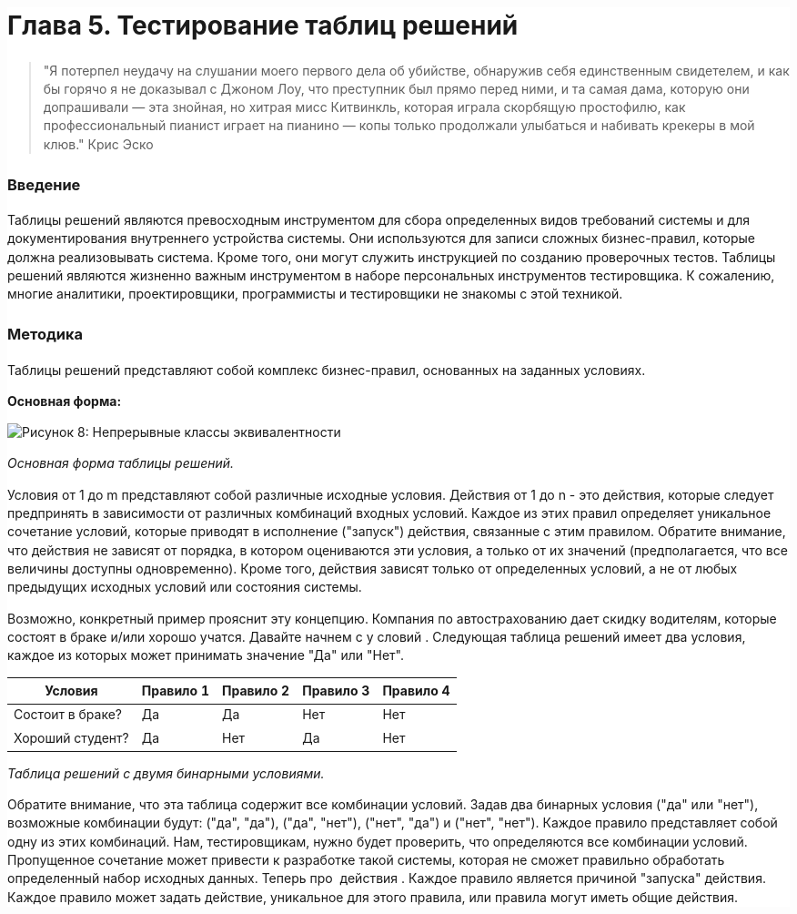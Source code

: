 # Глава 5. Тестирование таблиц решений

> "Я потерпел неудачу на слушании моего первого дела об убийстве, обнаружив себя единственным свидетелем, и как бы горячо я не доказывал с Джоном Лоу, что преступник был прямо перед ними, и та самая дама, которую они допрашивали — эта знойная, но хитрая мисс Китвинкль, которая играла скорбящую простофилю, как профессиональный пианист играет на пианино — копы только продолжали улыбаться и набивать крекеры в мой клюв.​" Крис Эско

### Введение

Таблицы решений​ являются превосходным инструментом для сбора определенных видов требований системы и для документирования внутреннего устройства системы. Они используются для записи сложных бизнес-правил, которые должна реализовывать система. Кроме того, они могут служить инструкцией по созданию проверочных тестов.
Таблицы решений являются жизненно важным инструментом в наборе персональных инструментов тестировщика. К сожалению, многие аналитики, проектировщики, программисты и тестировщики не знакомы с этой техникой.

### Методика

Таблицы решений представляют собой комплекс бизнес-правил, основанных на заданных условиях.

**Основная форма:**

![Рисунок 8: Непрерывные классы эквивалентности](https://raw.githubusercontent.com/kostyashelest/to-learn-testing/master/software-test-design/img/img_8.png)

*Основная форма таблицы решений.*

Условия от 1 до m представляют собой различные исходные условия. Действия от 1 до n - это действия, которые следует предпринять в зависимости от различных комбинаций входных условий. Каждое из этих правил определяет уникальное сочетание условий, которые приводят в исполнение ("запуск") действия, связанные с этим правилом. Обратите внимание, что действия не зависят от порядка, в котором оцениваются эти условия, а только от их значений (предполагается, что все величины доступны одновременно). Кроме того, действия зависят только от определенных условий, а не от любых предыдущих исходных условий или состояния системы.

Возможно, конкретный пример прояснит эту концепцию. Компания по автострахованию дает скидку водителям, которые состоят в браке и/или хорошо учатся. Давайте начнем с у словий​ . Следующая таблица решений имеет два условия, каждое из которых может принимать значение "Да" или "Нет".

| Условия | Правило 1 | Правило 2 | Правило 3 | Правило 4 |
| --- | --- | --- | --- | --- |
| Состоит в браке? | Да | Да | Нет | Нет |
| Хороший студент? | Да | Нет | Да | Нет |

*Таблица решений с двумя бинарными условиями.*

Обратите внимание, что эта таблица содержит все комбинации условий. Задав два бинарных условия ("да" или "нет"), возможные комбинации будут: ("да", "да"), ("да", "нет"), ("нет", "да") и ("нет", "нет"). Каждое правило представляет собой одну из этих комбинаций. Нам, тестировщикам, нужно будет проверить, что определяются все комбинации условий. Пропущенное сочетание может привести к разработке такой системы, которая не сможет правильно обработать определенный набор исходных данных.
Теперь про ​ действия​ . Каждое правило является причиной "запуска" действия. Каждое правило может задать действие, уникальное для этого правила, или правила могут иметь общие действия.
